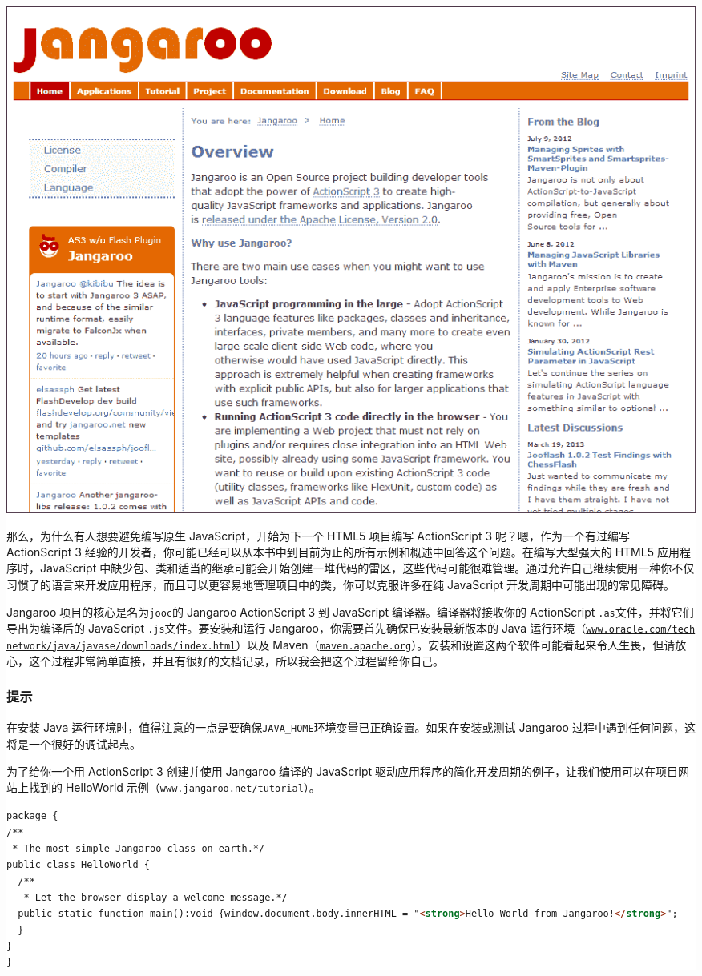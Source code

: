 ![Jangaroo](img/3325OT_08_11.jpg)

那么，为什么有人想要避免编写原生 JavaScript，开始为下一个 HTML5 项目编写 ActionScript 3 呢？嗯，作为一个有过编写 ActionScript 3 经验的开发者，你可能已经可以从本书中到目前为止的所有示例和概述中回答这个问题。在编写大型强大的 HTML5 应用程序时，JavaScript 中缺少包、类和适当的继承可能会开始创建一堆代码的雷区，这些代码可能很难管理。通过允许自己继续使用一种你不仅习惯了的语言来开发应用程序，而且可以更容易地管理项目中的类，你可以克服许多在纯 JavaScript 开发周期中可能出现的常见障碍。

Jangaroo 项目的核心是名为`jooc`的 Jangaroo ActionScript 3 到 JavaScript 编译器。编译器将接收你的 ActionScript `.as`文件，并将它们导出为编译后的 JavaScript `.js`文件。要安装和运行 Jangaroo，你需要首先确保已安装最新版本的 Java 运行环境（[`www.oracle.com/technetwork/java/javase/downloads/index.html`](http://www.oracle.com/technetwork/java/javase/downloads/index.html)）以及 Maven（[`maven.apache.org`](http://maven.apache.org)）。安装和设置这两个软件可能看起来令人生畏，但请放心，这个过程非常简单直接，并且有很好的文档记录，所以我会把这个过程留给你自己。

### 提示

在安装 Java 运行环境时，值得注意的一点是要确保`JAVA_HOME`环境变量已正确设置。如果在安装或测试 Jangaroo 过程中遇到任何问题，这将是一个很好的调试起点。

为了给你一个用 ActionScript 3 创建并使用 Jangaroo 编译的 JavaScript 驱动应用程序的简化开发周期的例子，让我们使用可以在项目网站上找到的 HelloWorld 示例（[`www.jangaroo.net/tutorial`](http://www.jangaroo.net/tutorial)）。

```html
package {
/**
 * The most simple Jangaroo class on earth.*/
public class HelloWorld {
  /**
   * Let the browser display a welcome message.*/
  public static function main():void {window.document.body.innerHTML = "<strong>Hello World from Jangaroo!</strong>";
  }
}
}
```
